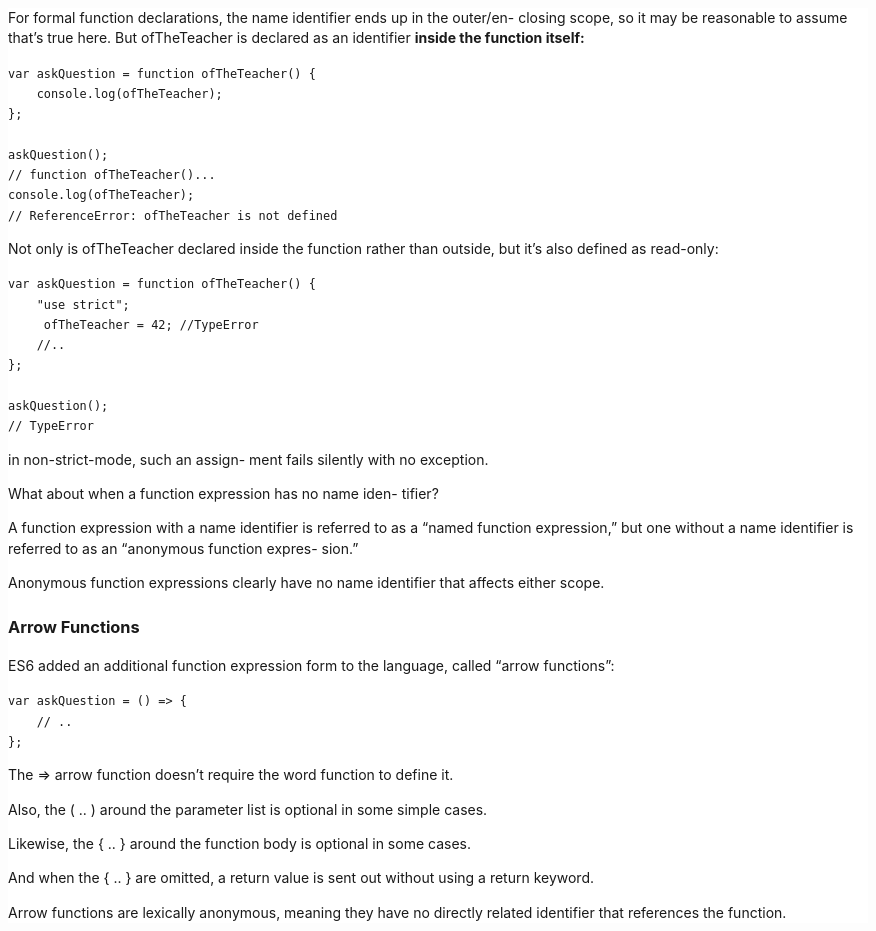For formal function declarations, the name identifier ends up in the outer/en- closing scope, so it may be reasonable to assume that’s true here. But ofTheTeacher is declared as an identifier **inside the function itself:**

```Js
var askQuestion = function ofTheTeacher() { 
    console.log(ofTheTeacher);
};

askQuestion();
// function ofTheTeacher()...
console.log(ofTheTeacher);
// ReferenceError: ofTheTeacher is not defined
```

Not only is ofTheTeacher declared inside the function rather than outside, but it’s also defined as read-only:

```Js
var askQuestion = function ofTheTeacher() { 
    "use strict";
     ofTheTeacher = 42; //TypeError
    //..
};

askQuestion();
// TypeError
```
in non-strict-mode, such an assign- ment fails silently with no exception.

What about when a function expression has no name iden- tifier?

A function expression with a name identifier is referred to as a “named function expression,” but one without a name identifier is referred to as an “anonymous function expres- sion.”

Anonymous function expressions clearly have no name identifier that affects either scope.

### Arrow Functions

ES6 added an additional function expression form to the language, called “arrow functions”:

```Js
var askQuestion = () => { 
    // ..
};
```

The => arrow function doesn’t require the word function to define it.

Also, the ( .. ) around the parameter list is optional in some simple cases.

Likewise, the { .. } around the function body is optional in some cases.

And when the { .. } are omitted, a return value is sent out without using a return keyword.

Arrow functions are lexically anonymous, meaning they have no directly related identifier that references the function. 
